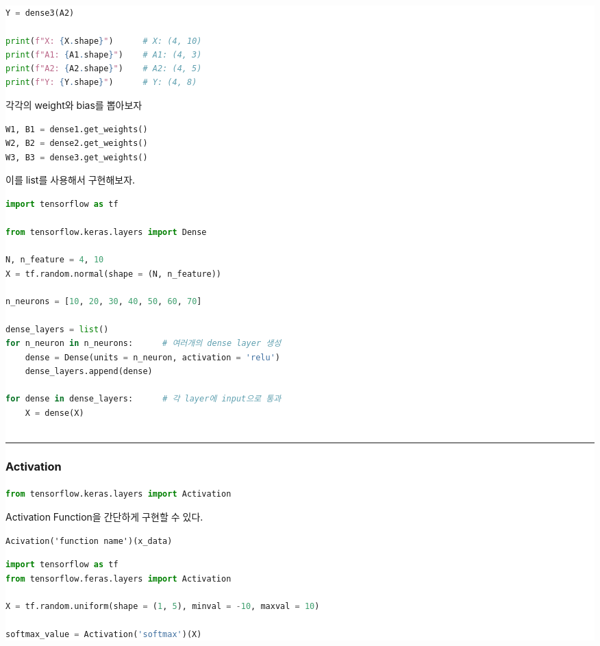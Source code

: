 ```python
Y = dense3(A2)

print(f"X: {X.shape}")		# X: (4, 10)
print(f"A1: {A1.shape}")	# A1: (4, 3)
print(f"A2: {A2.shape}")	# A2: (4, 5)
print(f"Y: {Y.shape}")		# Y: (4, 8)
```

각각의 weight와 bias를 뽑아보자

```python
W1, B1 = dense1.get_weights()
W2, B2 = dense2.get_weights()
W3, B3 = dense3.get_weights()
```



이를 list를 사용해서 구현해보자.

```python
import tensorflow as tf

from tensorflow.keras.layers import Dense

N, n_feature = 4, 10
X = tf.random.normal(shape = (N, n_feature))

n_neurons = [10, 20, 30, 40, 50, 60, 70]

dense_layers = list()
for n_neuron in n_neurons:  	# 여러개의 dense layer 생성
    dense = Dense(units = n_neuron, activation = 'relu')
    dense_layers.append(dense)
    
for dense in dense_layers:		# 각 layer에 input으로 통과
    X = dense(X)
    
```



---



### Activation

```python
from tensorflow.keras.layers import Activation
```



Activation Function을 간단하게 구현할 수 있다.

`Acivation('function name')(x_data)`

```python
import tensorflow as tf
from tensorflow.feras.layers import Activation

X = tf.random.uniform(shape = (1, 5), minval = -10, maxval = 10)

softmax_value = Activation('softmax')(X)
```
